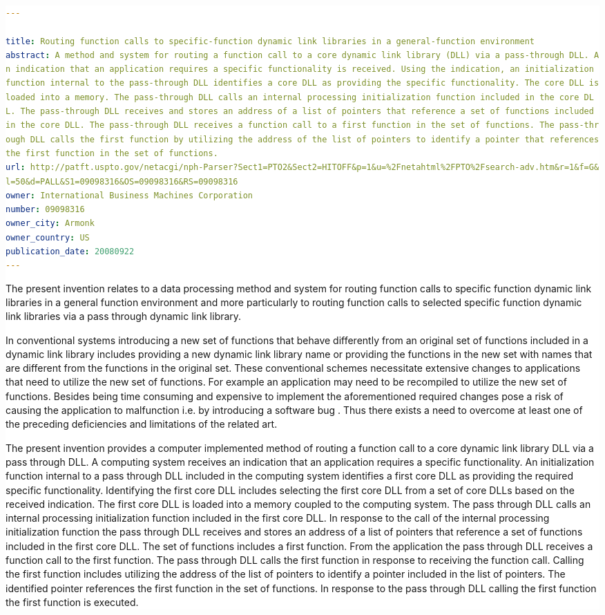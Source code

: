 ```yaml
---

title: Routing function calls to specific-function dynamic link libraries in a general-function environment
abstract: A method and system for routing a function call to a core dynamic link library (DLL) via a pass-through DLL. An indication that an application requires a specific functionality is received. Using the indication, an initialization function internal to the pass-through DLL identifies a core DLL as providing the specific functionality. The core DLL is loaded into a memory. The pass-through DLL calls an internal processing initialization function included in the core DLL. The pass-through DLL receives and stores an address of a list of pointers that reference a set of functions included in the core DLL. The pass-through DLL receives a function call to a first function in the set of functions. The pass-through DLL calls the first function by utilizing the address of the list of pointers to identify a pointer that references the first function in the set of functions.
url: http://patft.uspto.gov/netacgi/nph-Parser?Sect1=PTO2&Sect2=HITOFF&p=1&u=%2Fnetahtml%2FPTO%2Fsearch-adv.htm&r=1&f=G&l=50&d=PALL&S1=09098316&OS=09098316&RS=09098316
owner: International Business Machines Corporation
number: 09098316
owner_city: Armonk
owner_country: US
publication_date: 20080922
---
```

The present invention relates to a data processing method and system for routing function calls to specific function dynamic link libraries in a general function environment and more particularly to routing function calls to selected specific function dynamic link libraries via a pass through dynamic link library.

In conventional systems introducing a new set of functions that behave differently from an original set of functions included in a dynamic link library includes providing a new dynamic link library name or providing the functions in the new set with names that are different from the functions in the original set. These conventional schemes necessitate extensive changes to applications that need to utilize the new set of functions. For example an application may need to be recompiled to utilize the new set of functions. Besides being time consuming and expensive to implement the aforementioned required changes pose a risk of causing the application to malfunction i.e. by introducing a software bug . Thus there exists a need to overcome at least one of the preceding deficiencies and limitations of the related art.

The present invention provides a computer implemented method of routing a function call to a core dynamic link library DLL via a pass through DLL. A computing system receives an indication that an application requires a specific functionality. An initialization function internal to a pass through DLL included in the computing system identifies a first core DLL as providing the required specific functionality. Identifying the first core DLL includes selecting the first core DLL from a set of core DLLs based on the received indication. The first core DLL is loaded into a memory coupled to the computing system. The pass through DLL calls an internal processing initialization function included in the first core DLL. In response to the call of the internal processing initialization function the pass through DLL receives and stores an address of a list of pointers that reference a set of functions included in the first core DLL. The set of functions includes a first function. From the application the pass through DLL receives a function call to the first function. The pass through DLL calls the first function in response to receiving the function call. Calling the first function includes utilizing the address of the list of pointers to identify a pointer included in the list of pointers. The identified pointer references the first function in the set of functions. In response to the pass through DLL calling the first function the first function is executed.
